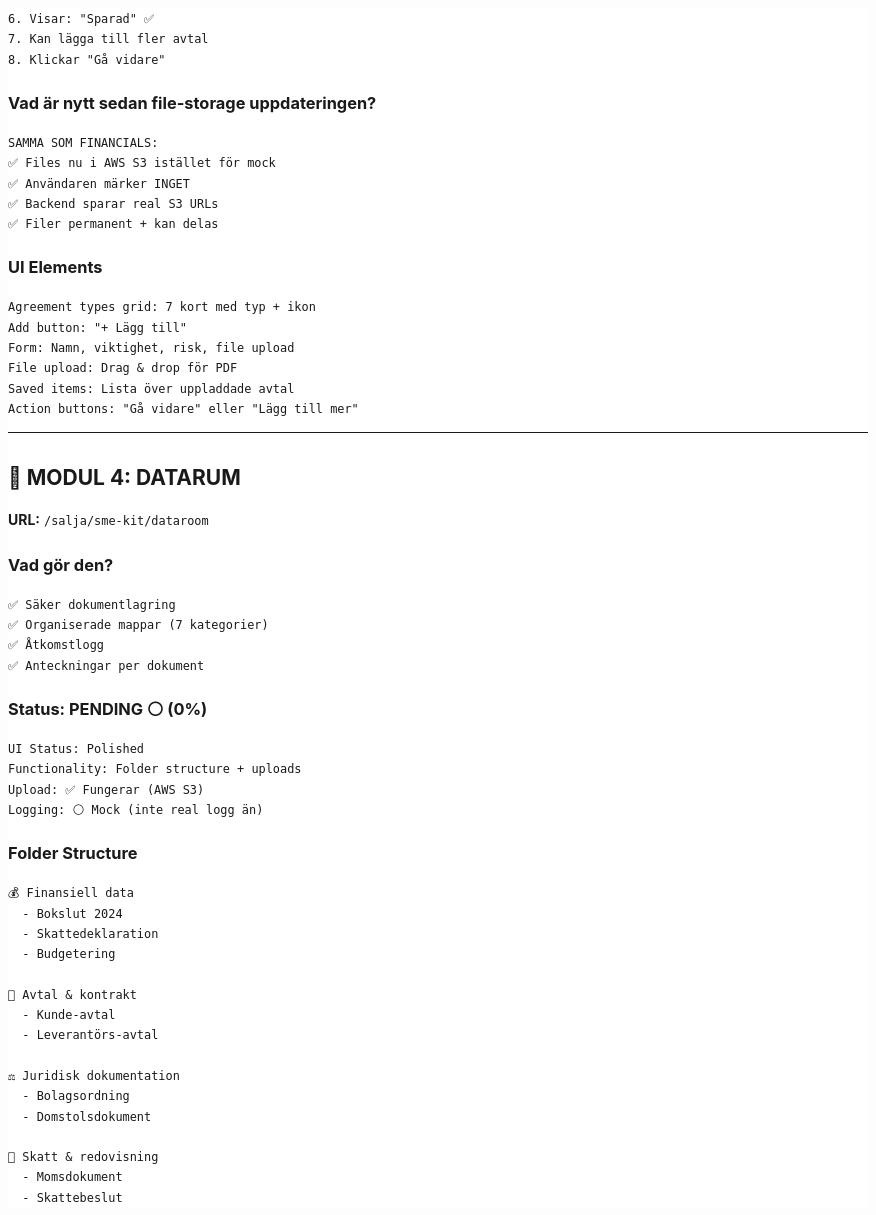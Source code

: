 ```
6. Visar: "Sparad" ✅
7. Kan lägga till fler avtal
8. Klickar "Gå vidare"
```

### Vad är nytt sedan file-storage uppdateringen?
```
SAMMA SOM FINANCIALS:
✅ Files nu i AWS S3 istället för mock
✅ Användaren märker INGET
✅ Backend sparar real S3 URLs
✅ Filer permanent + kan delas
```

### UI Elements
```
Agreement types grid: 7 kort med typ + ikon
Add button: "+ Lägg till"
Form: Namn, viktighet, risk, file upload
File upload: Drag & drop för PDF
Saved items: Lista över uppladdade avtal
Action buttons: "Gå vidare" eller "Lägg till mer"
```

---

## 🔐 MODUL 4: DATARUM

**URL:** `/salja/sme-kit/dataroom`

### Vad gör den?
```
✅ Säker dokumentlagring
✅ Organiserade mappar (7 kategorier)
✅ Åtkomstlogg
✅ Anteckningar per dokument
```

### Status: PENDING ⚪ (0%)
```
UI Status: Polished
Functionality: Folder structure + uploads
Upload: ✅ Fungerar (AWS S3)
Logging: ⚪ Mock (inte real logg än)
```

### Folder Structure
```
💰 Finansiell data
  - Bokslut 2024
  - Skattedeklaration
  - Budgetering
  
📄 Avtal & kontrakt
  - Kunde-avtal
  - Leverantörs-avtal
  
⚖️ Juridisk dokumentation
  - Bolagsordning
  - Domstolsdokument
  
🏦 Skatt & redovisning
  - Momsdokument
  - Skattebeslut
```